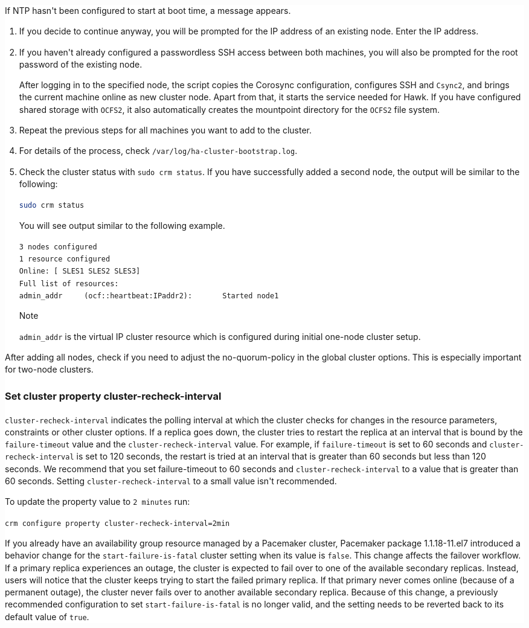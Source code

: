    If NTP hasn't been configured to start at boot time, a message appears.

1. If you decide to continue anyway, you will be prompted for the IP address of an existing node. Enter the IP address.

1. If you haven't already configured a passwordless SSH access between both machines, you will also be prompted for the root password of the existing node.

   After logging in to the specified node, the script copies the Corosync configuration, configures SSH and `Csync2`, and brings the current machine online as new cluster node. Apart from that, it starts the service needed for Hawk. If you have configured shared storage with `OCFS2`, it also automatically creates the mountpoint directory for the `OCFS2` file system.

1. Repeat the previous steps for all machines you want to add to the cluster.

1. For details of the process, check `/var/log/ha-cluster-bootstrap.log`.

1. Check the cluster status with `sudo crm status`. If you have successfully added a second node, the output will be similar to the following:

   ```bash
   sudo crm status
   ```

   You will see output similar to the following example.

   ```output
   3 nodes configured
   1 resource configured
   Online: [ SLES1 SLES2 SLES3]
   Full list of resources:
   admin_addr     (ocf::heartbeat:IPaddr2):       Started node1
   ```

   > [!NOTE]  
   > `admin_addr` is the virtual IP cluster resource which is configured during initial one-node cluster setup.

After adding all nodes, check if you need to adjust the no-quorum-policy in the global cluster options. This is especially important for two-node clusters.

### Set cluster property cluster-recheck-interval

`cluster-recheck-interval` indicates the polling interval at which the cluster checks for changes in the resource parameters, constraints or other cluster options. If a replica goes down, the cluster tries to restart the replica at an interval that is bound by the `failure-timeout` value and the `cluster-recheck-interval` value. For example, if `failure-timeout` is set to 60 seconds and `cluster-recheck-interval` is set to 120 seconds, the restart is tried at an interval that is greater than 60 seconds but less than 120 seconds. We recommend that you set failure-timeout to 60 seconds and `cluster-recheck-interval` to a value that is greater than 60 seconds. Setting `cluster-recheck-interval` to a small value isn't recommended.

To update the property value to `2 minutes` run:

```bash
crm configure property cluster-recheck-interval=2min
```

If you already have an availability group resource managed by a Pacemaker cluster, Pacemaker package 1.1.18-11.el7 introduced a behavior change for the `start-failure-is-fatal` cluster setting when its value is `false`. This change affects the failover workflow. If a primary replica experiences an outage, the cluster is expected to fail over to one of the available secondary replicas. Instead, users will notice that the cluster keeps trying to start the failed primary replica. If that primary never comes online (because of a permanent outage), the cluster never fails over to another available secondary replica. Because of this change, a previously recommended configuration to set `start-failure-is-fatal` is no longer valid, and the setting needs to be reverted back to its default value of `true`.  
